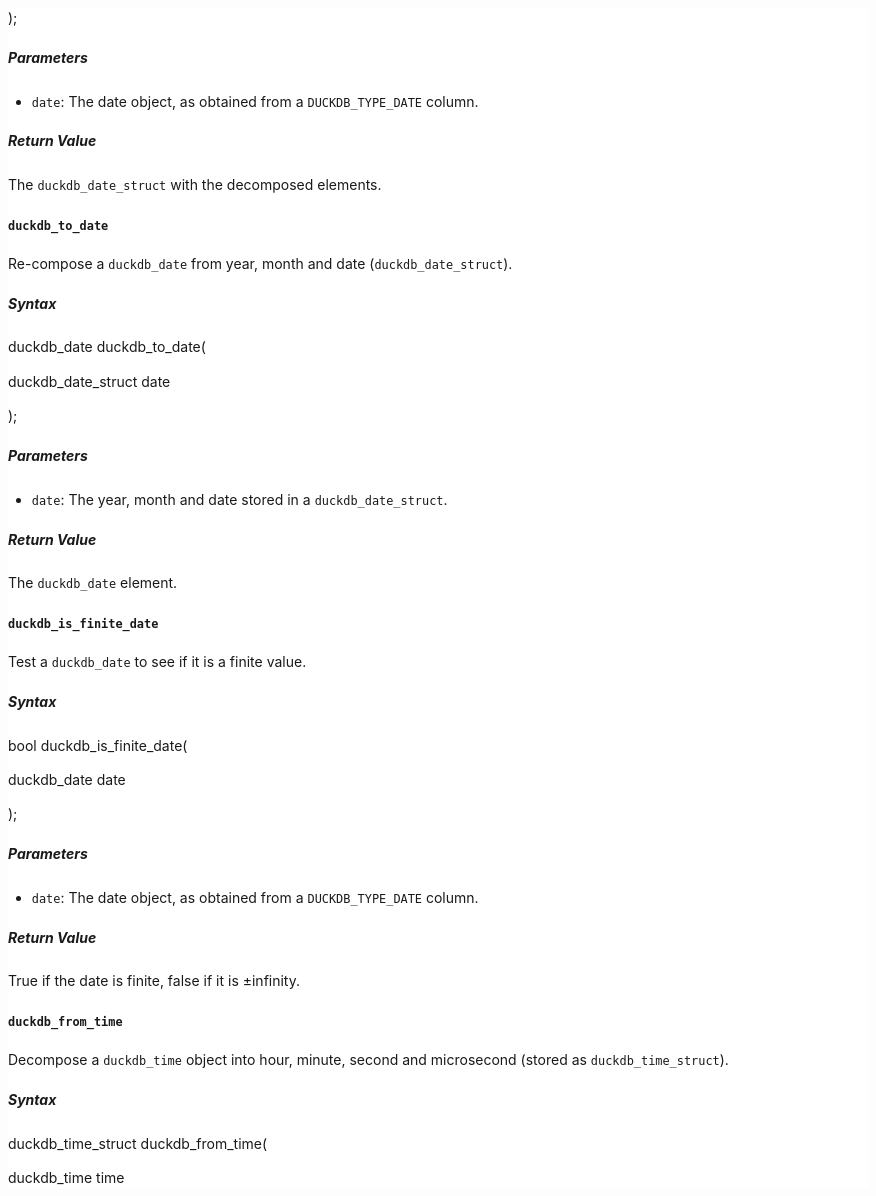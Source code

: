 );

##### Parameters

* `date`: The date object, as obtained from a `DUCKDB_TYPE_DATE` column.

##### Return Value

The `duckdb_date_struct` with the decomposed elements.

#### `duckdb_to_date`

Re-compose a `duckdb_date` from year, month and date (`duckdb_date_struct`).

##### Syntax

duckdb_date duckdb_to_date(

  duckdb_date_struct date

);

##### Parameters

* `date`: The year, month and date stored in a `duckdb_date_struct`.

##### Return Value

The `duckdb_date` element.

#### `duckdb_is_finite_date`

Test a `duckdb_date` to see if it is a finite value.

##### Syntax

bool duckdb_is_finite_date(

  duckdb_date date

);

##### Parameters

* `date`: The date object, as obtained from a `DUCKDB_TYPE_DATE` column.

##### Return Value

True if the date is finite, false if it is ±infinity.

#### `duckdb_from_time`

Decompose a `duckdb_time` object into hour, minute, second and microsecond (stored as `duckdb_time_struct`).

##### Syntax

duckdb_time_struct duckdb_from_time(

  duckdb_time time
